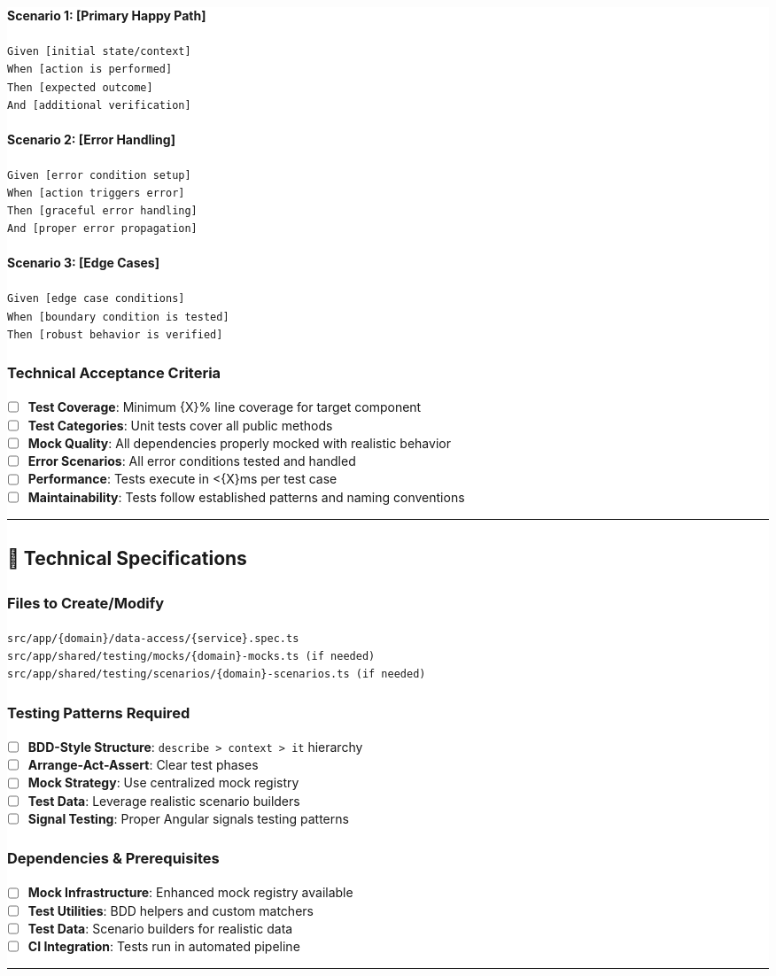 #### **Scenario 1: [Primary Happy Path]**
```gherkin
Given [initial state/context]
When [action is performed]  
Then [expected outcome]
And [additional verification]
```

#### **Scenario 2: [Error Handling]**
```gherkin
Given [error condition setup]
When [action triggers error]
Then [graceful error handling]
And [proper error propagation]
```

#### **Scenario 3: [Edge Cases]**
```gherkin
Given [edge case conditions]
When [boundary condition is tested]
Then [robust behavior is verified]
```

### **Technical Acceptance Criteria**

- [ ] **Test Coverage**: Minimum {X}% line coverage for target component
- [ ] **Test Categories**: Unit tests cover all public methods
- [ ] **Mock Quality**: All dependencies properly mocked with realistic behavior
- [ ] **Error Scenarios**: All error conditions tested and handled
- [ ] **Performance**: Tests execute in <{X}ms per test case
- [ ] **Maintainability**: Tests follow established patterns and naming conventions

---

## **🔧 Technical Specifications**

### **Files to Create/Modify**
```
src/app/{domain}/data-access/{service}.spec.ts
src/app/shared/testing/mocks/{domain}-mocks.ts (if needed)
src/app/shared/testing/scenarios/{domain}-scenarios.ts (if needed)
```

### **Testing Patterns Required**
- [ ] **BDD-Style Structure**: `describe > context > it` hierarchy
- [ ] **Arrange-Act-Assert**: Clear test phases
- [ ] **Mock Strategy**: Use centralized mock registry
- [ ] **Test Data**: Leverage realistic scenario builders
- [ ] **Signal Testing**: Proper Angular signals testing patterns

### **Dependencies & Prerequisites**
- [ ] **Mock Infrastructure**: Enhanced mock registry available
- [ ] **Test Utilities**: BDD helpers and custom matchers
- [ ] **Test Data**: Scenario builders for realistic data
- [ ] **CI Integration**: Tests run in automated pipeline

---